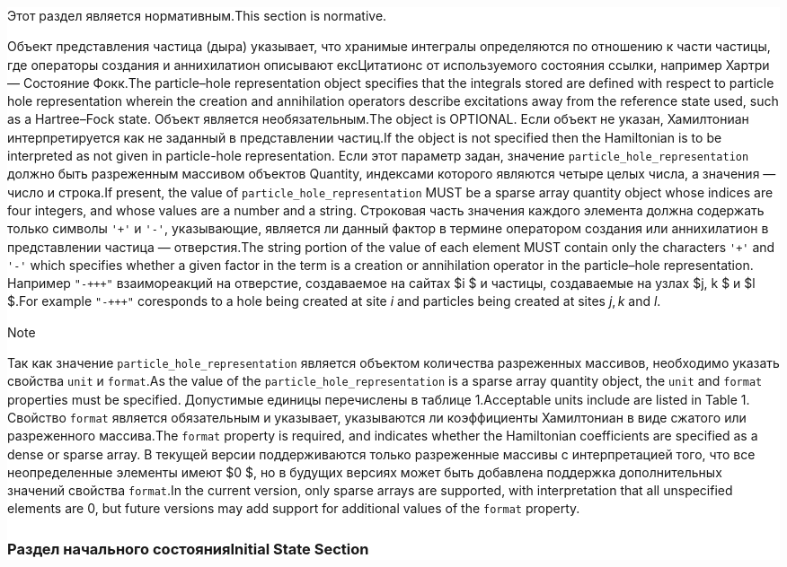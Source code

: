 <span data-ttu-id="a1060-198">Этот раздел является нормативным.</span><span class="sxs-lookup"><span data-stu-id="a1060-198">This section is normative.</span></span>

<span data-ttu-id="a1060-199">Объект представления частица (дыра) указывает, что хранимые интегралы определяются по отношению к части частицы, где операторы создания и аннихилатион описывают ексЦитатионс от используемого состояния ссылки, например Хартри — Состояние Фокк.</span><span class="sxs-lookup"><span data-stu-id="a1060-199">The particle–hole representation object specifies that the integrals stored are defined with respect to particle hole representation wherein the creation and annihilation operators describe excitations away from the reference state used, such as a Hartree–Fock state.</span></span>
<span data-ttu-id="a1060-200">Объект является необязательным.</span><span class="sxs-lookup"><span data-stu-id="a1060-200">The object is OPTIONAL.</span></span>
<span data-ttu-id="a1060-201">Если объект не указан, Хамилтониан интерпретируется как не заданный в представлении частиц.</span><span class="sxs-lookup"><span data-stu-id="a1060-201">If the object is not specified then the Hamiltonian is to be interpreted as not given in particle-hole representation.</span></span>
<span data-ttu-id="a1060-202">Если этот параметр задан, значение `particle_hole_representation` должно быть разреженным массивом объектов Quantity, индексами которого являются четыре целых числа, а значения — число и строка.</span><span class="sxs-lookup"><span data-stu-id="a1060-202">If present, the value of `particle_hole_representation` MUST be a sparse array quantity object whose indices are four integers, and whose values are a number and a string.</span></span>
<span data-ttu-id="a1060-203">Строковая часть значения каждого элемента должна содержать только символы `'+'` и `'-'`, указывающие, является ли данный фактор в термине оператором создания или аннихилатион в представлении частица — отверстия.</span><span class="sxs-lookup"><span data-stu-id="a1060-203">The string portion of the value of each element MUST contain only the characters `'+'` and `'-'` which specifies whether a given factor in the term is a creation or annihilation operator in the particle–hole representation.</span></span>  <span data-ttu-id="a1060-204">Например `"-+++"` взаимореакций на отверстие, создаваемое на сайтах $i $ и частицы, создаваемые на узлах $j, k $ и $l $.</span><span class="sxs-lookup"><span data-stu-id="a1060-204">For example `"-+++"` coresponds to a hole being created at site $i$ and particles being created at sites $j,k$ and $l$.</span></span>

> [!NOTE]
> <span data-ttu-id="a1060-205">Так как значение `particle_hole_representation` является объектом количества разреженных массивов, необходимо указать свойства `unit` и `format`.</span><span class="sxs-lookup"><span data-stu-id="a1060-205">As the value of the `particle_hole_representation` is a sparse array quantity object, the `unit` and `format` properties must be specified.</span></span>
> <span data-ttu-id="a1060-206">Допустимые единицы перечислены в таблице 1.</span><span class="sxs-lookup"><span data-stu-id="a1060-206">Acceptable units include are listed in Table 1.</span></span>
> <span data-ttu-id="a1060-207">Свойство `format` является обязательным и указывает, указываются ли коэффициенты Хамилтониан в виде сжатого или разреженного массива.</span><span class="sxs-lookup"><span data-stu-id="a1060-207">The `format` property is required, and indicates whether the Hamiltonian coefficients are specified as a dense or sparse array.</span></span>
> <span data-ttu-id="a1060-208">В текущей версии поддерживаются только разреженные массивы с интерпретацией того, что все неопределенные элементы имеют $0 $, но в будущих версиях может быть добавлена поддержка дополнительных значений свойства `format`.</span><span class="sxs-lookup"><span data-stu-id="a1060-208">In the current version, only sparse arrays are supported, with interpretation that all unspecified elements are $0$, but future versions may add support for additional values of the `format` property.</span></span>

### <a name="initial-state-section"></a><span data-ttu-id="a1060-209">Раздел начального состояния</span><span class="sxs-lookup"><span data-stu-id="a1060-209">Initial State Section</span></span> ###
